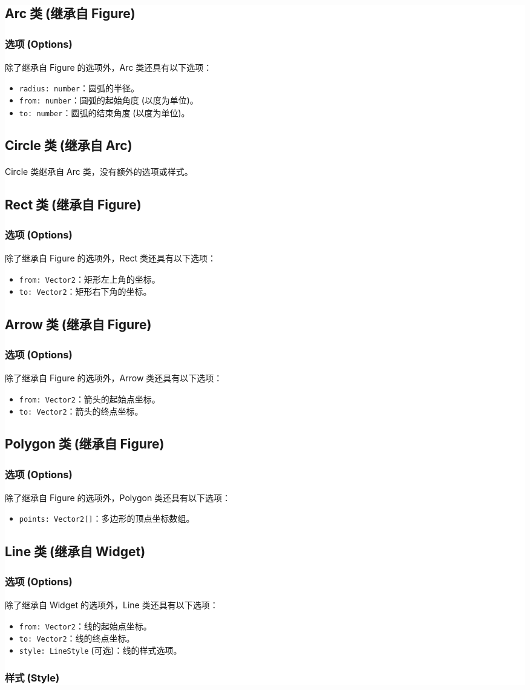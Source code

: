 ## Arc 类 (继承自 Figure)

### 选项 (Options)

除了继承自 Figure 的选项外，Arc 类还具有以下选项：

- `radius: number`：圆弧的半径。
- `from: number`：圆弧的起始角度 (以度为单位)。
- `to: number`：圆弧的结束角度 (以度为单位)。

## Circle 类 (继承自 Arc)

Circle 类继承自 Arc 类，没有额外的选项或样式。

## Rect 类 (继承自 Figure)

### 选项 (Options)

除了继承自 Figure 的选项外，Rect 类还具有以下选项：

- `from: Vector2`：矩形左上角的坐标。
- `to: Vector2`：矩形右下角的坐标。

## Arrow 类 (继承自 Figure)

### 选项 (Options)

除了继承自 Figure 的选项外，Arrow 类还具有以下选项：

- `from: Vector2`：箭头的起始点坐标。
- `to: Vector2`：箭头的终点坐标。

## Polygon 类 (继承自 Figure)

### 选项 (Options)

除了继承自 Figure 的选项外，Polygon 类还具有以下选项：

- `points: Vector2[]`：多边形的顶点坐标数组。

## Line 类 (继承自 Widget)

### 选项 (Options)

除了继承自 Widget 的选项外，Line 类还具有以下选项：

- `from: Vector2`：线的起始点坐标。
- `to: Vector2`：线的终点坐标。
- `style: LineStyle` (可选)：线的样式选项。

### 样式 (Style)
